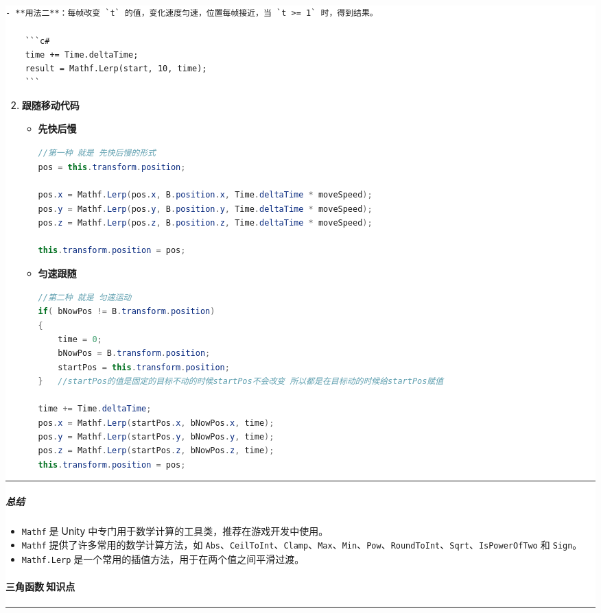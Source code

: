 	- **用法二**：每帧改变 `t` 的值，变化速度匀速，位置每帧接近，当 `t >= 1` 时，得到结果。

		```c#
		time += Time.deltaTime;
		result = Mathf.Lerp(start, 10, time);
		```

2. **跟随移动代码**

	- **先快后慢**

		```c#
		//第一种 就是 先快后慢的形式
		pos = this.transform.position;
		
		pos.x = Mathf.Lerp(pos.x, B.position.x, Time.deltaTime * moveSpeed);
		pos.y = Mathf.Lerp(pos.y, B.position.y, Time.deltaTime * moveSpeed);
		pos.z = Mathf.Lerp(pos.z, B.position.z, Time.deltaTime * moveSpeed);
		
		this.transform.position = pos;
		```

	- **匀速跟随**

		```csharp
		//第二种 就是 匀速运动
		if( bNowPos != B.transform.position)
		{
		    time = 0;
		    bNowPos = B.transform.position;
		    startPos = this.transform.position;
		}	//startPos的值是固定的目标不动的时候startPos不会改变 所以都是在目标动的时候给startPos赋值
		
		time += Time.deltaTime;
		pos.x = Mathf.Lerp(startPos.x, bNowPos.x, time);
		pos.y = Mathf.Lerp(startPos.y, bNowPos.y, time);
		pos.z = Mathf.Lerp(startPos.z, bNowPos.z, time);
		this.transform.position = pos;
		```

		

	

------

##### **总结**

- `Mathf` 是 Unity 中专门用于数学计算的工具类，推荐在游戏开发中使用。
- `Mathf` 提供了许多常用的数学计算方法，如 `Abs`、`CeilToInt`、`Clamp`、`Max`、`Min`、`Pow`、`RoundToInt`、`Sqrt`、`IsPowerOfTwo` 和 `Sign`。
- `Mathf.Lerp` 是一个常用的插值方法，用于在两个值之间平滑过渡。



#### 三角函数 知识点

------
